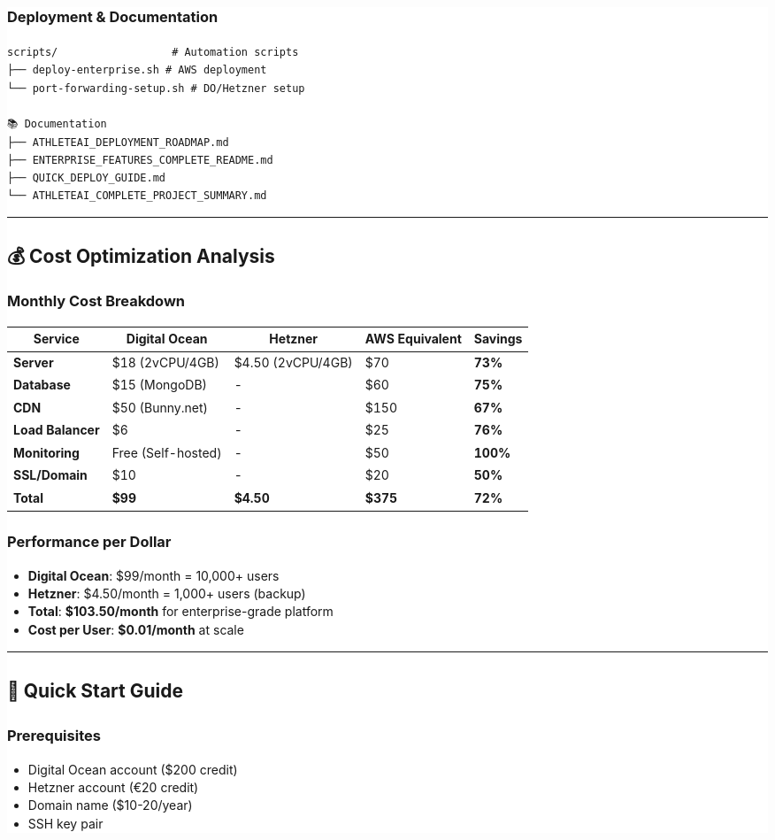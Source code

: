 ### **Deployment & Documentation**
```
scripts/                  # Automation scripts
├── deploy-enterprise.sh # AWS deployment
└── port-forwarding-setup.sh # DO/Hetzner setup

📚 Documentation
├── ATHLETEAI_DEPLOYMENT_ROADMAP.md
├── ENTERPRISE_FEATURES_COMPLETE_README.md
├── QUICK_DEPLOY_GUIDE.md
└── ATHLETEAI_COMPLETE_PROJECT_SUMMARY.md
```

---

## 💰 **Cost Optimization Analysis**

### **Monthly Cost Breakdown**

| Service | Digital Ocean | Hetzner | AWS Equivalent | Savings |
|---------|---------------|---------|----------------|---------|
| **Server** | $18 (2vCPU/4GB) | $4.50 (2vCPU/4GB) | $70 | **73%** |
| **Database** | $15 (MongoDB) | - | $60 | **75%** |
| **CDN** | $50 (Bunny.net) | - | $150 | **67%** |
| **Load Balancer** | $6 | - | $25 | **76%** |
| **Monitoring** | Free (Self-hosted) | - | $50 | **100%** |
| **SSL/Domain** | $10 | - | $20 | **50%** |
| **Total** | **$99** | **$4.50** | **$375** | **72%** |

### **Performance per Dollar**
- **Digital Ocean**: $99/month = 10,000+ users
- **Hetzner**: $4.50/month = 1,000+ users (backup)
- **Total**: **$103.50/month** for enterprise-grade platform
- **Cost per User**: **$0.01/month** at scale

---

## 🔧 **Quick Start Guide**

### **Prerequisites**
- Digital Ocean account ($200 credit)
- Hetzner account (€20 credit)
- Domain name ($10-20/year)
- SSH key pair
